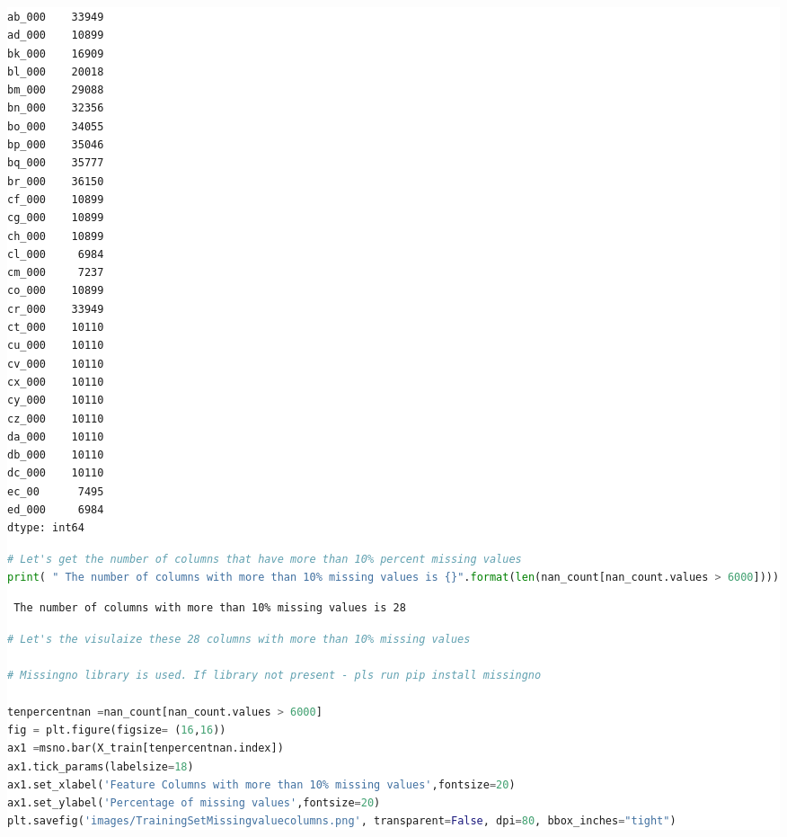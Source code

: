 


    ab_000    33949
    ad_000    10899
    bk_000    16909
    bl_000    20018
    bm_000    29088
    bn_000    32356
    bo_000    34055
    bp_000    35046
    bq_000    35777
    br_000    36150
    cf_000    10899
    cg_000    10899
    ch_000    10899
    cl_000     6984
    cm_000     7237
    co_000    10899
    cr_000    33949
    ct_000    10110
    cu_000    10110
    cv_000    10110
    cx_000    10110
    cy_000    10110
    cz_000    10110
    da_000    10110
    db_000    10110
    dc_000    10110
    ec_00      7495
    ed_000     6984
    dtype: int64




```python
# Let's get the number of columns that have more than 10% percent missing values
print( " The number of columns with more than 10% missing values is {}".format(len(nan_count[nan_count.values > 6000])))
```

     The number of columns with more than 10% missing values is 28



```python
# Let's the visulaize these 28 columns with more than 10% missing values

# Missingno library is used. If library not present - pls run pip install missingno

tenpercentnan =nan_count[nan_count.values > 6000]
fig = plt.figure(figsize= (16,16))
ax1 =msno.bar(X_train[tenpercentnan.index])
ax1.tick_params(labelsize=18)
ax1.set_xlabel('Feature Columns with more than 10% missing values',fontsize=20)
ax1.set_ylabel('Percentage of missing values',fontsize=20)
plt.savefig('images/TrainingSetMissingvaluecolumns.png', transparent=False, dpi=80, bbox_inches="tight") 

```
